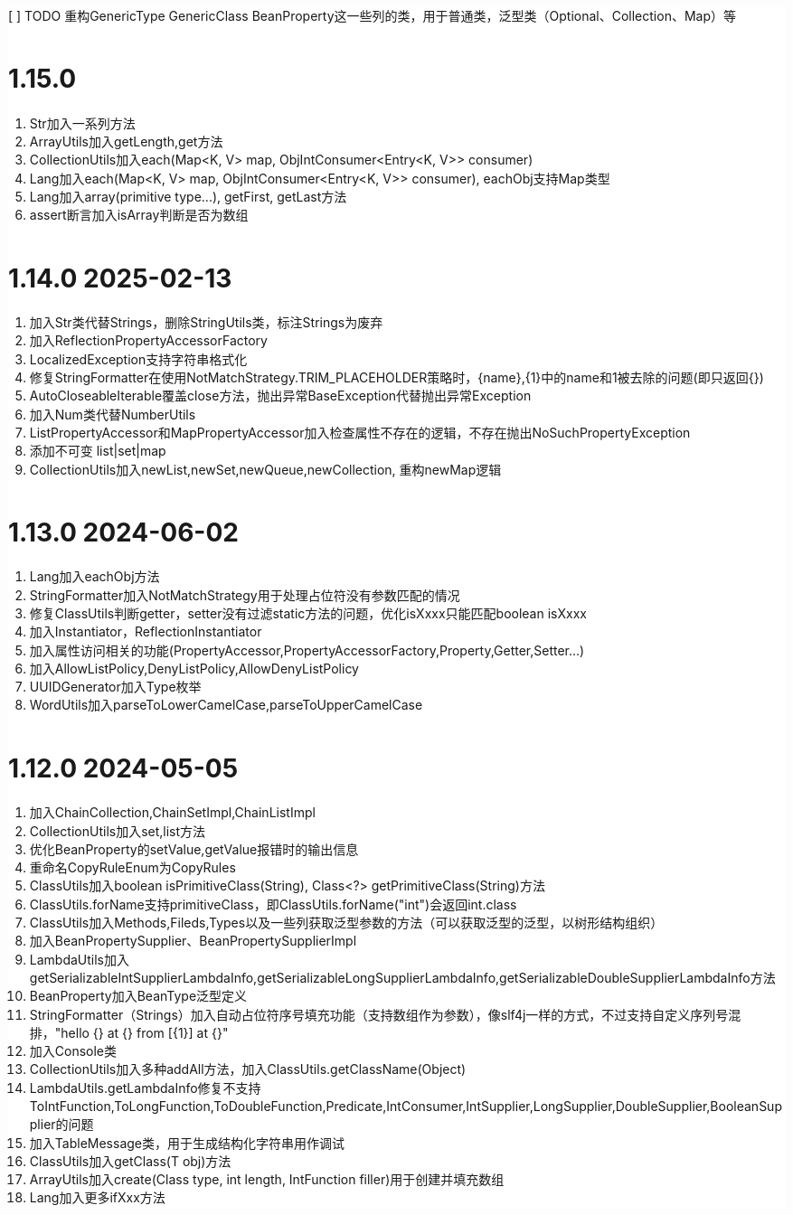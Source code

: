 [ ] TODO 重构GenericType GenericClass BeanProperty这一些列的类，用于普通类，泛型类（Optional、Collection、Map）等

# 1.15.0
1. Str加入一系列方法
2. ArrayUtils加入getLength,get方法
3. CollectionUtils加入each(Map<K, V> map, ObjIntConsumer<Entry<K, V>> consumer)
4. Lang加入each(Map<K, V> map, ObjIntConsumer<Entry<K, V>> consumer), eachObj支持Map类型
5. Lang加入array(primitive type...), getFirst, getLast方法
7. assert断言加入isArray判断是否为数组

# 1.14.0 2025-02-13

1. 加入Str类代替Strings，删除StringUtils类，标注Strings为废弃
2. 加入ReflectionPropertyAccessorFactory
3. LocalizedException支持字符串格式化
4. 修复StringFormatter在使用NotMatchStrategy.TRIM_PLACEHOLDER策略时，{name},{1}中的name和1被去除的问题(即只返回{})
5. AutoCloseableIterable覆盖close方法，抛出异常BaseException代替抛出异常Exception
6. 加入Num类代替NumberUtils
7. ListPropertyAccessor和MapPropertyAccessor加入检查属性不存在的逻辑，不存在抛出NoSuchPropertyException
8. 添加不可变 list|set|map
9. CollectionUtils加入newList,newSet,newQueue,newCollection, 重构newMap逻辑

# 1.13.0 2024-06-02

1. Lang加入eachObj方法
2. StringFormatter加入NotMatchStrategy用于处理占位符没有参数匹配的情况
3. 修复ClassUtils判断getter，setter没有过滤static方法的问题，优化isXxxx只能匹配boolean isXxxx
4. 加入Instantiator，ReflectionInstantiator
5. 加入属性访问相关的功能(PropertyAccessor,PropertyAccessorFactory,Property,Getter,Setter...)
6. 加入AllowListPolicy,DenyListPolicy,AllowDenyListPolicy
7. UUIDGenerator加入Type枚举
8. WordUtils加入parseToLowerCamelCase,parseToUpperCamelCase


# 1.12.0 2024-05-05

1. 加入ChainCollection,ChainSetImpl,ChainListImpl
2. CollectionUtils加入set,list方法
3. 优化BeanProperty的setValue,getValue报错时的输出信息
4. 重命名CopyRuleEnum为CopyRules
5. ClassUtils加入boolean isPrimitiveClass(String), Class<?> getPrimitiveClass(String)方法
6. ClassUtils.forName支持primitiveClass，即ClassUtils.forName("int")会返回int.class
7. ClassUtils加入Methods,Fileds,Types以及一些列获取泛型参数的方法（可以获取泛型的泛型，以树形结构组织）
8. 加入BeanPropertySupplier、BeanPropertySupplierImpl
9. LambdaUtils加入getSerializableIntSupplierLambdaInfo,getSerializableLongSupplierLambdaInfo,getSerializableDoubleSupplierLambdaInfo方法 
10. BeanProperty加入BeanType泛型定义
11. StringFormatter（Strings）加入自动占位符序号填充功能（支持数组作为参数），像slf4j一样的方式，不过支持自定义序列号混排，"hello {} at {} from [{1}] at {}"
12. 加入Console类
13. CollectionUtils加入多种addAll方法，加入ClassUtils.getClassName(Object)
14. LambdaUtils.getLambdaInfo修复不支持ToIntFunction,ToLongFunction,ToDoubleFunction,Predicate,IntConsumer,IntSupplier,LongSupplier,DoubleSupplier,BooleanSupplier的问题
15. 加入TableMessage类，用于生成结构化字符串用作调试
16. ClassUtils加入getClass(T obj)方法
17. ArrayUtils加入create(Class<T> type, int length, IntFunction<T> filler)用于创建并填充数组
18. Lang加入更多ifXxx方法
